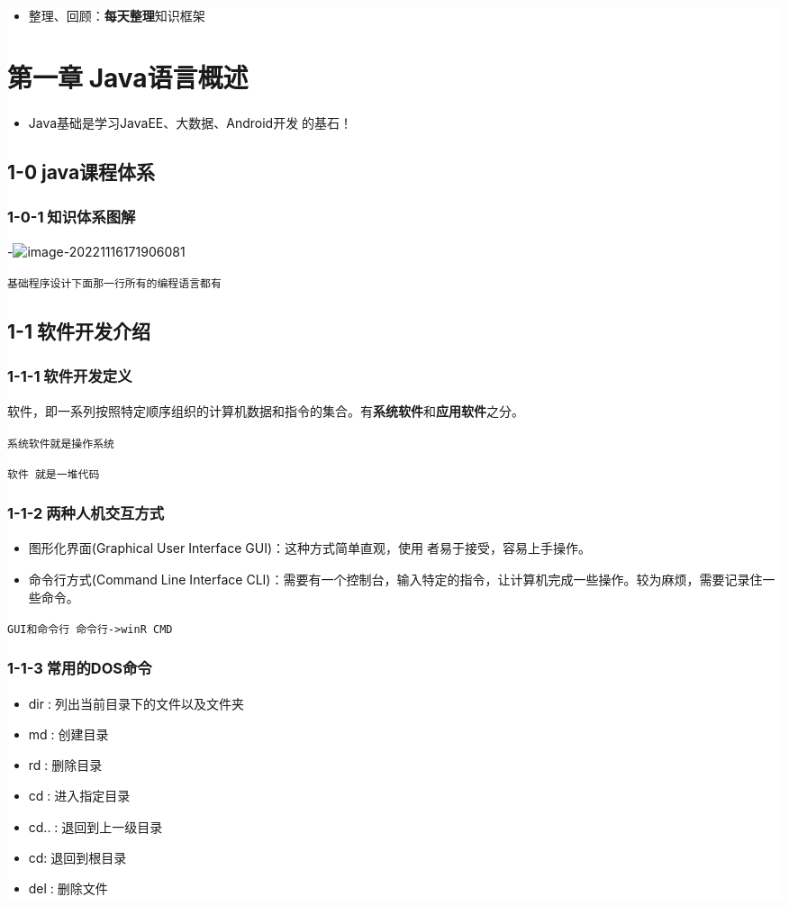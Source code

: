 - 整理、回顾：**每天整理**知识框架

# 第一章 Java语言概述

- Java基础是学习JavaEE、大数据、Android开发 的基石！

## 1-0 java课程体系

### 1-0-1 知识体系图解

-![image-20221116171906081](https://tansihao6033.oss-cn-hangzhou.aliyuncs.com/img/20230204211824.png)

```
基础程序设计下面那一行所有的编程语言都有
```

## 1-1 软件开发介绍

### 1-1-1 软件开发定义

软件，即一系列按照特定顺序组织的计算机数据和指令的集合。有**系统软件**和**应用软件**之分。

```
系统软件就是操作系统
```

```
软件 就是一堆代码
```

### 1-1-2 两种人机交互方式

* 图形化界面(Graphical User Interface GUI)：这种方式简单直观，使用 者易于接受，容易上手操作。 

* 命令行方式(Command Line Interface CLI)：需要有一个控制台，输入特定的指令，让计算机完成一些操作。较为麻烦，需要记录住一些命令。

```
GUI和命令行 命令行->winR CMD
```

### 1-1-3 常用的DOS命令

* dir : 列出当前目录下的文件以及文件夹 

* md : 创建目录 

* rd : 删除目录 
* cd : 进入指定目录 

* cd.. : 退回到上一级目录 

* cd\: 退回到根目录 

* del : 删除文件 
